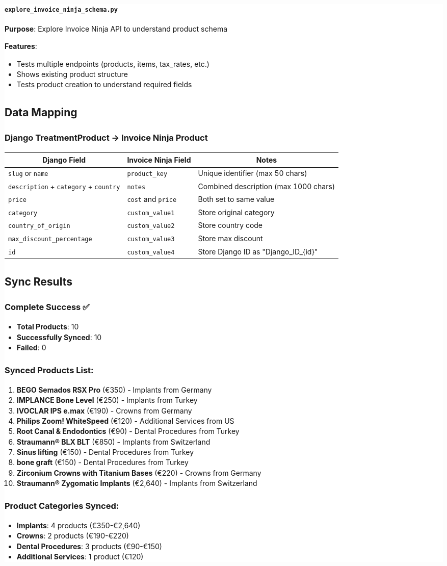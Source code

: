 #### `explore_invoice_ninja_schema.py`
**Purpose**: Explore Invoice Ninja API to understand product schema

**Features**:
- Tests multiple endpoints (products, items, tax_rates, etc.)
- Shows existing product structure
- Tests product creation to understand required fields

## Data Mapping

### Django TreatmentProduct → Invoice Ninja Product
| Django Field | Invoice Ninja Field | Notes |
|--------------|-------------------|-------|
| `slug` or `name` | `product_key` | Unique identifier (max 50 chars) |
| `description` + `category` + `country` | `notes` | Combined description (max 1000 chars) |
| `price` | `cost` and `price` | Both set to same value |
| `category` | `custom_value1` | Store original category |
| `country_of_origin` | `custom_value2` | Store country code |
| `max_discount_percentage` | `custom_value3` | Store max discount |
| `id` | `custom_value4` | Store Django ID as "Django_ID_{id}" |

## Sync Results

### Complete Success ✅
- **Total Products**: 10
- **Successfully Synced**: 10
- **Failed**: 0

### Synced Products List:
1. **BEGO Semados RSX Pro** (€350) - Implants from Germany
2. **IMPLANCE Bone Level** (€250) - Implants from Turkey  
3. **IVOCLAR IPS e.max** (€190) - Crowns from Germany
4. **Philips Zoom! WhiteSpeed** (€120) - Additional Services from US
5. **Root Canal & Endodontics** (€90) - Dental Procedures from Turkey
6. **Straumann® BLX BLT** (€850) - Implants from Switzerland
7. **Sinus lifting** (€150) - Dental Procedures from Turkey
8. **bone graft** (€150) - Dental Procedures from Turkey
9. **Zirconium Crowns with Titanium Bases** (€220) - Crowns from Germany
10. **Straumann® Zygomatic Implants** (€2,640) - Implants from Switzerland

### Product Categories Synced:
- **Implants**: 4 products (€350-€2,640)
- **Crowns**: 2 products (€190-€220)
- **Dental Procedures**: 3 products (€90-€150)
- **Additional Services**: 1 product (€120)
